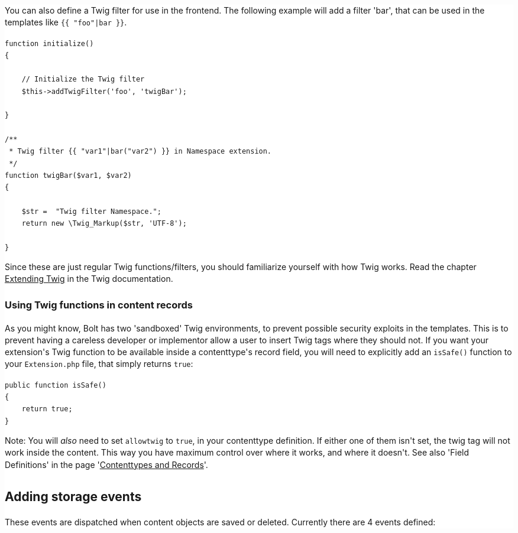 You can also define a Twig filter for use in the frontend. The following example
will add a filter 'bar', that can be used in the templates like `{{ "foo"|bar }}`.

```
function initialize()
{

    // Initialize the Twig filter
    $this->addTwigFilter('foo', 'twigBar');

}

/**
 * Twig filter {{ "var1"|bar("var2") }} in Namespace extension.
 */
function twigBar($var1, $var2)
{

    $str =  "Twig filter Namespace.";
    return new \Twig_Markup($str, 'UTF-8');

}
```

Since these are just regular Twig functions/filters, you should familiarize
yourself with how Twig works. Read the chapter [Extending Twig][exttwig] in the
Twig documentation.

### Using Twig functions in content records

As you might know, Bolt has two 'sandboxed' Twig environments, to prevent
possible security exploits in the templates. This is to prevent having a
careless developer or implementor allow a user to insert Twig tags where they
should not. If you want your extension's Twig function to be available inside a
contenttype's record field, you will need to explicitly add an `isSafe()`
function to your `Extension.php` file, that simply returns `true`:

```
public function isSafe()
{
    return true;
}
```

Note: You will _also_ need to set `allowtwig` to `true`, in your contenttype
definition. If either one of them isn't set, the twig tag will not work inside
the content. This way you have maximum control over where it works, and where it
doesn't. See also 'Field Definitions' in the page '[Contenttypes and Records][ct+r]'.

Adding storage events
---------------------

These events are dispatched when content objects are saved or deleted. Currently
there are 4 events defined:


[silex]: http://silex.sensiolabs.org
[symfony]: http://symfony.com/components
[psr2]: https://github.com/php-fig/fig-standards/blob/master/accepted/PSR-2-coding-style-guide.md
[exttwig]: http://twig.sensiolabs.org/doc/advanced.html
[ct+r]: /contenttypes-and-records#field-definitions